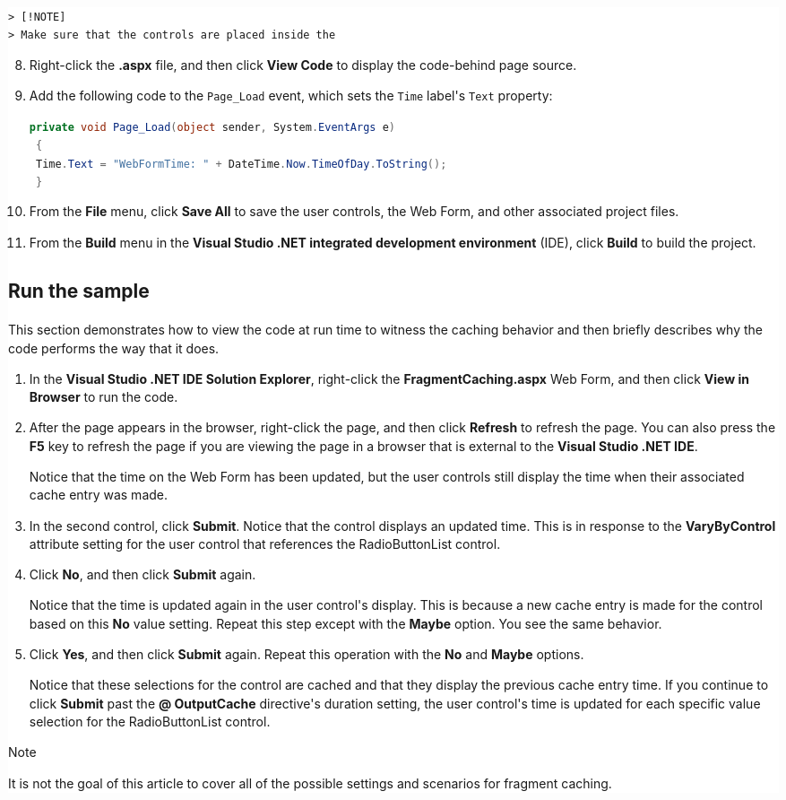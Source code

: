     > [!NOTE]
    > Make sure that the controls are placed inside the

8. Right-click the **.aspx** file, and then click **View Code** to display the code-behind page source.

9. Add the following code to the `Page_Load` event, which sets the `Time` label's `Text` property:

    ```csharp
    private void Page_Load(object sender, System.EventArgs e)
     {
     Time.Text = "WebFormTime: " + DateTime.Now.TimeOfDay.ToString();
     }
    ```

10. From the **File** menu, click **Save All** to save the user controls, the Web Form, and other associated project files.

11. From the **Build** menu in the **Visual Studio .NET integrated development environment** (IDE), click **Build** to build the project.

## Run the sample

This section demonstrates how to view the code at run time to witness the caching behavior and then briefly describes why the code performs the way that it does.

1. In the **Visual Studio .NET IDE Solution Explorer**, right-click the **FragmentCaching.aspx** Web Form, and then click **View in Browser** to run the code.

2. After the page appears in the browser, right-click the page, and then click **Refresh** to refresh the page. You can also press the **F5** key to refresh the page if you are viewing the page in a browser that is external to the **Visual Studio .NET IDE**.

    Notice that the time on the Web Form has been updated, but the user controls still display the time when their associated cache entry was made.

3. In the second control, click **Submit**. Notice that the control displays an updated time. This is in response to the **VaryByControl** attribute setting for the user control that references the RadioButtonList control.

4. Click **No**, and then click **Submit** again.

    Notice that the time is updated again in the user control's display. This is because a new cache entry is made for the control based on this **No** value setting. Repeat this step except with the **Maybe** option. You see the same behavior.

5. Click **Yes**, and then click **Submit** again. Repeat this operation with the **No** and **Maybe** options.

    Notice that these selections for the control are cached and that they display the previous cache entry time. If you continue to click **Submit** past the **@ OutputCache** directive's duration setting, the user control's time is updated for each specific value selection for the RadioButtonList control.

> [!NOTE]
> It is not the goal of this article to cover all of the possible settings and scenarios for fragment caching.
